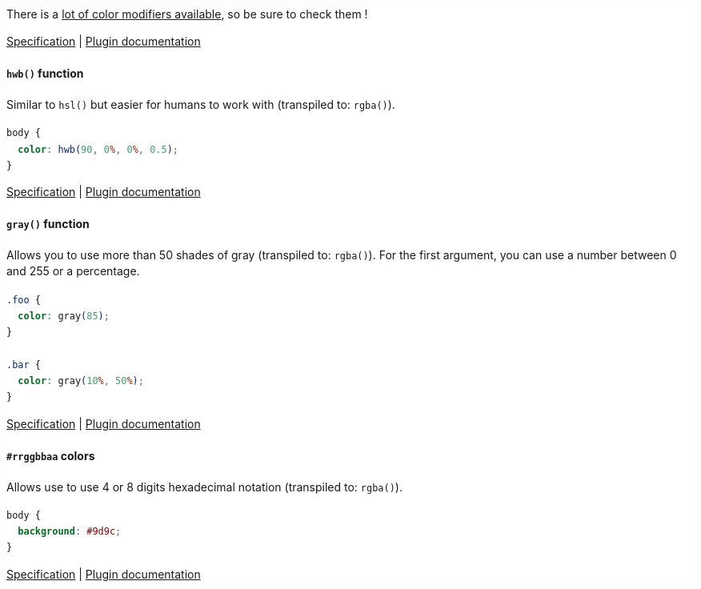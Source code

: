 There is a
[lot of color modifiers available](https://github.com/postcss/postcss-color-function#list-of-color-adjuster),
so be sure to check them !

[Specification](http://dev.w3.org/csswg/css-color/#modifying-colors)
|
[Plugin documentation](https://github.com/postcss/postcss-color-function)

####  `hwb()` function

Similar to `hsl()` but easier for humans to work with (transpiled to: `rgba()`).

```css
body {
  color: hwb(90, 0%, 0%, 0.5);
}
```

[Specification](http://dev.w3.org/csswg/css-color/#the-hwb-notation)
|
[Plugin documentation](https://github.com/postcss/postcss-color-hwb)

####  `gray()` function

Allows you to use more than 50 shades of gray (transpiled to: `rgba()`).
For the first argument, you can use a number between 0 and 255 or a percentage.

```css
.foo {
  color: gray(85);
}

.bar {
  color: gray(10%, 50%);
}
```

[Specification](http://dev.w3.org/csswg/css-color/#grays)
|
[Plugin documentation](https://github.com/postcss/postcss-color-gray)

####  `#rrggbbaa` colors

Allows use to use 4 or 8 digits hexadecimal notation (transpiled to: `rgba()`).

```css
body {
  background: #9d9c;
}
```

[Specification](http://dev.w3.org/csswg/css-color/#hex-notation)
|
[Plugin documentation](https://github.com/postcss/postcss-color-hex-alpha)
